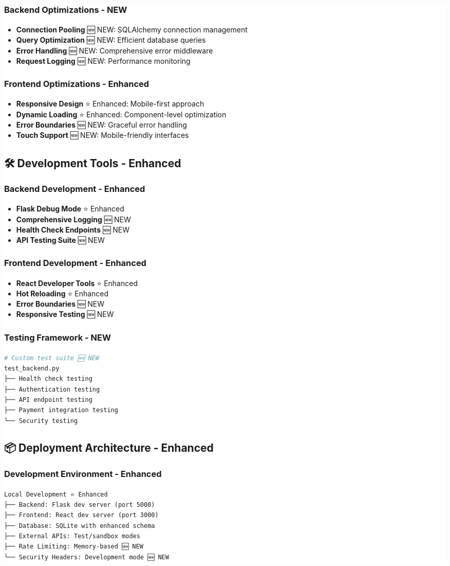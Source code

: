### Backend Optimizations - NEW
- **Connection Pooling** 🆕 NEW: SQLAlchemy connection management
- **Query Optimization** 🆕 NEW: Efficient database queries
- **Error Handling** 🆕 NEW: Comprehensive error middleware
- **Request Logging** 🆕 NEW: Performance monitoring

### Frontend Optimizations - Enhanced
- **Responsive Design** ⭐ Enhanced: Mobile-first approach
- **Dynamic Loading** ⭐ Enhanced: Component-level optimization
- **Error Boundaries** 🆕 NEW: Graceful error handling
- **Touch Support** 🆕 NEW: Mobile-friendly interfaces

## 🛠️ Development Tools - Enhanced

### Backend Development - Enhanced
- **Flask Debug Mode** ⭐ Enhanced
- **Comprehensive Logging** 🆕 NEW
- **Health Check Endpoints** 🆕 NEW
- **API Testing Suite** 🆕 NEW

### Frontend Development - Enhanced
- **React Developer Tools** ⭐ Enhanced
- **Hot Reloading** ⭐ Enhanced
- **Error Boundaries** 🆕 NEW
- **Responsive Testing** 🆕 NEW

### Testing Framework - NEW
```python
# Custom test suite 🆕 NEW
test_backend.py
├── Health check testing
├── Authentication testing
├── API endpoint testing
├── Payment integration testing
└── Security testing
```

## 📦 Deployment Architecture - Enhanced

### Development Environment - Enhanced
```
Local Development ⭐ Enhanced
├── Backend: Flask dev server (port 5000)
├── Frontend: React dev server (port 3000)
├── Database: SQLite with enhanced schema
├── External APIs: Test/sandbox modes
├── Rate Limiting: Memory-based 🆕 NEW
└── Security Headers: Development mode 🆕 NEW
```
